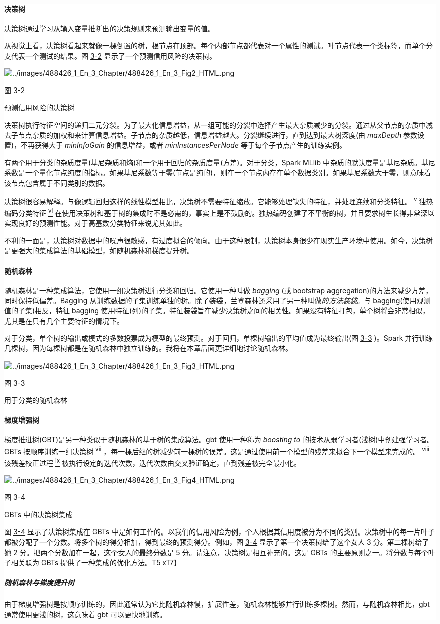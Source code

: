 #### 决策树

决策树通过学习从输入变量推断出的决策规则来预测输出变量的值。

从视觉上看，决策树看起来就像一棵倒置的树，根节点在顶部。每个内部节点都代表对一个属性的测试。叶节点代表一个类标签，而单个分支代表一个测试的结果。图 [3-2](#Fig2) 显示了一个预测信用风险的决策树。

![../images/488426_1_En_3_Chapter/488426_1_En_3_Fig2_HTML.png](../images/488426_1_En_3_Chapter/488426_1_En_3_Fig2_HTML.png)

图 3-2

预测信用风险的决策树

决策树执行特征空间的递归二元分裂。为了最大化信息增益，从一组可能的分裂中选择产生最大杂质减少的分裂。通过从父节点的杂质中减去子节点杂质的加权和来计算信息增益。子节点的杂质越低，信息增益越大。分裂继续进行，直到达到最大树深度(由 *maxDepth* 参数设置)，不再获得大于 *minInfoGain* 的信息增益，或者 *minInstancesPerNode* 等于每个子节点产生的训练实例。

有两个用于分类的杂质度量(基尼杂质和熵)和一个用于回归的杂质度量(方差)。对于分类，Spark MLlib 中杂质的默认度量是基尼杂质。基尼系数是一个量化节点纯度的指标。如果基尼系数等于零(节点是纯的)，则在一个节点内存在单个数据类别。如果基尼系数大于零，则意味着该节点包含属于不同类别的数据。

决策树很容易解释。与像逻辑回归这样的线性模型相比，决策树不需要特征缩放。它能够处理缺失的特征，并处理连续和分类特征。 [<sup>v</sup>](#Sec37) 独热编码分类特征 [<sup>vi</sup>](#Sec37) 在使用决策树和基于树的集成时不是必需的，事实上是不鼓励的。独热编码创建了不平衡的树，并且要求树生长得非常深以实现良好的预测性能。对于高基数分类特征来说尤其如此。

不利的一面是，决策树对数据中的噪声很敏感，有过度拟合的倾向。由于这种限制，决策树本身很少在现实生产环境中使用。如今，决策树是更强大的集成算法的基础模型，如随机森林和梯度提升树。

#### 随机森林

随机森林是一种集成算法，它使用一组决策树进行分类和回归。它使用一种叫做 *bagging* (或 bootstrap aggregation)的方法来减少方差，同时保持低偏差。Bagging 从训练数据的子集训练单独的树。除了装袋，兰登森林还采用了另一种叫做*的方法装袋*。与 bagging(使用观测值的子集)相反，特征 bagging 使用特征(列)的子集。特征装袋旨在减少决策树之间的相关性。如果没有特征打包，单个树将会非常相似，尤其是在只有几个主要特征的情况下。

对于分类，单个树的输出或模式的多数投票成为模型的最终预测。对于回归，单棵树输出的平均值成为最终输出(图 [3-3](#Fig3) )。Spark 并行训练几棵树，因为每棵树都是在随机森林中独立训练的。我将在本章后面更详细地讨论随机森林。

![../images/488426_1_En_3_Chapter/488426_1_En_3_Fig3_HTML.png](../images/488426_1_En_3_Chapter/488426_1_En_3_Fig3_HTML.png)

图 3-3

用于分类的随机森林

#### 梯度增强树

梯度推进树(GBT)是另一种类似于随机森林的基于树的集成算法。gbt 使用一种称为 *boosting to* 的技术从弱学习者(浅树)中创建强学习者。GBTs 按顺序训练一组决策树 [<sup>vii</sup>](#Sec37) ，每一棵后继的树减少前一棵树的误差。这是通过使用前一个模型的残差来拟合下一个模型来完成的。 [<sup>viii</sup>](#Sec37) 该残差校正过程 [<sup>ix</sup>](#Sec37) 被执行设定的迭代次数，迭代次数由交叉验证确定，直到残差被完全最小化。

![../images/488426_1_En_3_Chapter/488426_1_En_3_Fig4_HTML.png](../images/488426_1_En_3_Chapter/488426_1_En_3_Fig4_HTML.png)

图 3-4

GBTs 中的决策树集成

图 [3-4](#Fig4) 显示了决策树集成在 GBTs 中是如何工作的。以我们的信用风险为例，个人根据其信用度被分为不同的类别。决策树中的每一片叶子都被分配了一个分数。将多个树的得分相加，得到最终的预测得分。例如，图 [3-4](#Fig4) 显示了第一个决策树给了这个女人 3 分。第二棵树给了她 2 分。把两个分数加在一起，这个女人的最终分数是 5 分。请注意，决策树是相互补充的。这是 GBTs 的主要原则之一。将分数与每个叶子相关联为 GBTs 提供了一种集成的优化方法。[T5 xT7】](#Sec37)

##### 随机森林与梯度提升树

由于梯度增强树是按顺序训练的，因此通常认为它比随机森林慢，扩展性差，随机森林能够并行训练多棵树。然而，与随机森林相比，gbt 通常使用更浅的树，这意味着 gbt 可以更快地训练。

